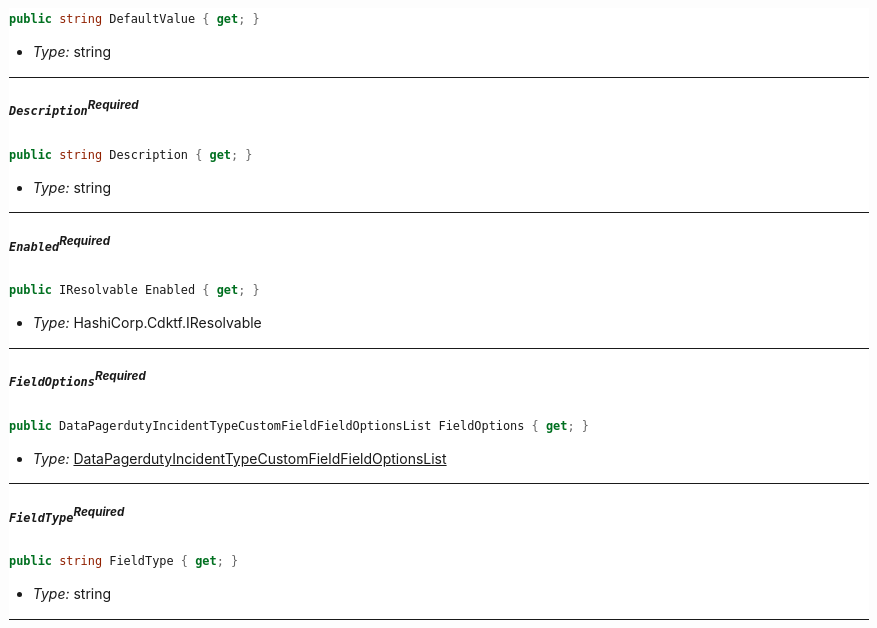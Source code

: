 ```csharp
public string DefaultValue { get; }
```

- *Type:* string

---

##### `Description`<sup>Required</sup> <a name="Description" id="@cdktf/provider-pagerduty.dataPagerdutyIncidentTypeCustomField.DataPagerdutyIncidentTypeCustomField.property.description"></a>

```csharp
public string Description { get; }
```

- *Type:* string

---

##### `Enabled`<sup>Required</sup> <a name="Enabled" id="@cdktf/provider-pagerduty.dataPagerdutyIncidentTypeCustomField.DataPagerdutyIncidentTypeCustomField.property.enabled"></a>

```csharp
public IResolvable Enabled { get; }
```

- *Type:* HashiCorp.Cdktf.IResolvable

---

##### `FieldOptions`<sup>Required</sup> <a name="FieldOptions" id="@cdktf/provider-pagerduty.dataPagerdutyIncidentTypeCustomField.DataPagerdutyIncidentTypeCustomField.property.fieldOptions"></a>

```csharp
public DataPagerdutyIncidentTypeCustomFieldFieldOptionsList FieldOptions { get; }
```

- *Type:* <a href="#@cdktf/provider-pagerduty.dataPagerdutyIncidentTypeCustomField.DataPagerdutyIncidentTypeCustomFieldFieldOptionsList">DataPagerdutyIncidentTypeCustomFieldFieldOptionsList</a>

---

##### `FieldType`<sup>Required</sup> <a name="FieldType" id="@cdktf/provider-pagerduty.dataPagerdutyIncidentTypeCustomField.DataPagerdutyIncidentTypeCustomField.property.fieldType"></a>

```csharp
public string FieldType { get; }
```

- *Type:* string

---
